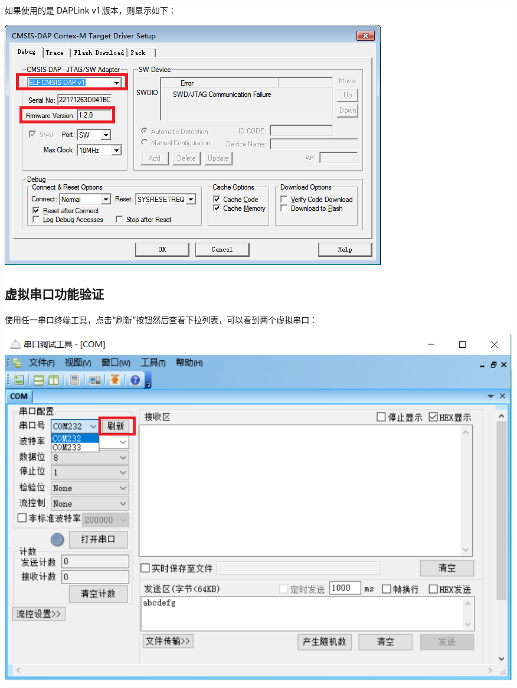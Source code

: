 

如果使用的是 DAPLink v1 版本，则显示如下：

![keil v1](./imgs/keilv1.png)



## 虚拟串口功能验证

使用任一串口终端工具，点击“刷新”按钮然后查看下拉列表，可以看到两个虚拟串口：

![com1](./imgs/cdc.png)
